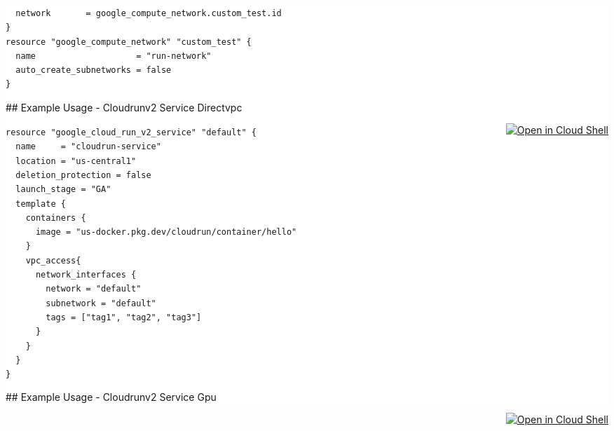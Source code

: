 ```hcl
  network       = google_compute_network.custom_test.id
}
resource "google_compute_network" "custom_test" {
  name                    = "run-network"
  auto_create_subnetworks = false
}
```
<div class = "oics-button" style="float: right; margin: 0 0 -15px">
  <a href="https://console.cloud.google.com/cloudshell/open?cloudshell_git_repo=https%3A%2F%2Fgithub.com%2Fterraform-google-modules%2Fdocs-examples.git&cloudshell_image=gcr.io%2Fcloudshell-images%2Fcloudshell%3Alatest&cloudshell_print=.%2Fmotd&cloudshell_tutorial=.%2Ftutorial.md&cloudshell_working_dir=cloudrunv2_service_directvpc&open_in_editor=main.tf" target="_blank">
    <img alt="Open in Cloud Shell" src="//gstatic.com/cloudssh/images/open-btn.svg" style="max-height: 44px; margin: 32px auto; max-width: 100%;">
  </a>
</div>
## Example Usage - Cloudrunv2 Service Directvpc


```hcl
resource "google_cloud_run_v2_service" "default" {
  name     = "cloudrun-service"
  location = "us-central1"
  deletion_protection = false
  launch_stage = "GA"
  template {
    containers {
      image = "us-docker.pkg.dev/cloudrun/container/hello"
    }
    vpc_access{
      network_interfaces {
        network = "default"
        subnetwork = "default"
        tags = ["tag1", "tag2", "tag3"]
      }
    }
  }
}
```
<div class = "oics-button" style="float: right; margin: 0 0 -15px">
  <a href="https://console.cloud.google.com/cloudshell/open?cloudshell_git_repo=https%3A%2F%2Fgithub.com%2Fterraform-google-modules%2Fdocs-examples.git&cloudshell_image=gcr.io%2Fcloudshell-images%2Fcloudshell%3Alatest&cloudshell_print=.%2Fmotd&cloudshell_tutorial=.%2Ftutorial.md&cloudshell_working_dir=cloudrunv2_service_gpu&open_in_editor=main.tf" target="_blank">
    <img alt="Open in Cloud Shell" src="//gstatic.com/cloudssh/images/open-btn.svg" style="max-height: 44px; margin: 32px auto; max-width: 100%;">
  </a>
</div>
## Example Usage - Cloudrunv2 Service Gpu

